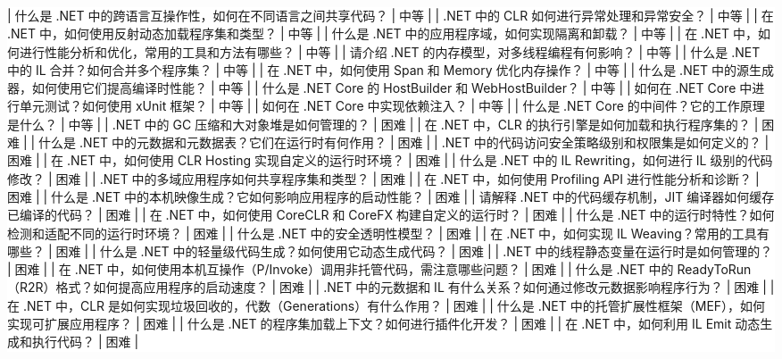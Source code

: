 | 什么是 .NET 中的跨语言互操作性，如何在不同语言之间共享代码？ | 中等 |
| .NET 中的 CLR 如何进行异常处理和异常安全？                   | 中等 |
| 在 .NET 中，如何使用反射动态加载程序集和类型？               | 中等 |
| 什么是 .NET 中的应用程序域，如何实现隔离和卸载？             | 中等 |
| 在 .NET 中，如何进行性能分析和优化，常用的工具和方法有哪些？ | 中等 |
| 请介绍 .NET 的内存模型，对多线程编程有何影响？               | 中等 |
| 什么是 .NET 中的 IL 合并？如何合并多个程序集？               | 中等 |
| 在 .NET 中，如何使用 Span 和 Memory 优化内存操作？           | 中等 |
| 什么是 .NET 中的源生成器，如何使用它们提高编译时性能？       | 中等 |
| 什么是 .NET Core 的 HostBuilder 和 WebHostBuilder？          | 中等 |
| 如何在 .NET Core 中进行单元测试？如何使用 xUnit 框架？       | 中等 |
| 如何在 .NET Core 中实现依赖注入？                            | 中等 |
| 什么是 .NET Core 的中间件？它的工作原理是什么？              | 中等 |
| .NET 中的 GC 压缩和大对象堆是如何管理的？                    | 困难 |
| 在 .NET 中，CLR 的执行引擎是如何加载和执行程序集的？         | 困难 |
| 什么是 .NET 中的元数据和元数据表？它们在运行时有何作用？     | 困难 |
| .NET 中的代码访问安全策略级别和权限集是如何定义的？          | 困难 |
| 在 .NET 中，如何使用 CLR Hosting 实现自定义的运行时环境？    | 困难 |
| 什么是 .NET 中的 IL Rewriting，如何进行 IL 级别的代码修改？  | 困难 |
| .NET 中的多域应用程序如何共享程序集和类型？                  | 困难 |
| 在 .NET 中，如何使用 Profiling API 进行性能分析和诊断？      | 困难 |
| 什么是 .NET 中的本机映像生成？它如何影响应用程序的启动性能？ | 困难 |
| 请解释 .NET 中的代码缓存机制，JIT 编译器如何缓存已编译的代码？ | 困难 |
| 在 .NET 中，如何使用 CoreCLR 和 CoreFX 构建自定义的运行时？  | 困难 |
| 什么是 .NET 中的运行时特性？如何检测和适配不同的运行时环境？ | 困难 |
| 什么是 .NET 中的安全透明性模型？                             | 困难 |
| 在 .NET 中，如何实现 IL Weaving？常用的工具有哪些？          | 困难 |
| 什么是 .NET 中的轻量级代码生成？如何使用它动态生成代码？     | 困难 |
| .NET 中的线程静态变量在运行时是如何管理的？                  | 困难 |
| 在 .NET 中，如何使用本机互操作（P/Invoke）调用非托管代码，需注意哪些问题？ | 困难 |
| 什么是 .NET 中的 ReadyToRun（R2R）格式？如何提高应用程序的启动速度？ | 困难 |
| .NET 中的元数据和 IL 有什么关系？如何通过修改元数据影响程序行为？ | 困难 |
| 在 .NET 中，CLR 是如何实现垃圾回收的，代数（Generations）有什么作用？ | 困难 |
| 什么是 .NET 中的托管扩展性框架（MEF），如何实现可扩展应用程序？ | 困难 |
| 什么是 .NET 的程序集加载上下文？如何进行插件化开发？         | 困难 |
| 在 .NET 中，如何利用 IL Emit 动态生成和执行代码？            | 困难 |
